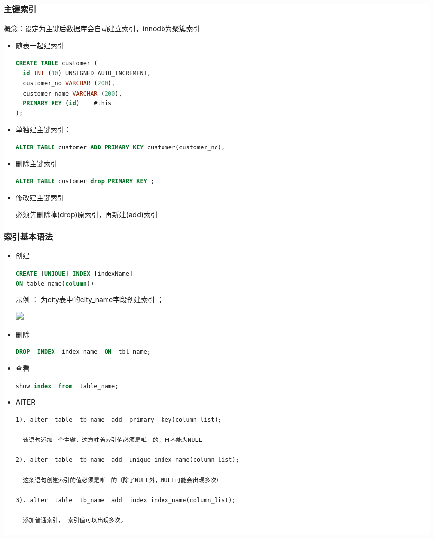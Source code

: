 
### 主键索引

概念：设定为主键后数据库会自动建立索引，innodb为聚簇索引

- 随表一起建索引

  ```sql
  CREATE TABLE customer (
    id INT (10) UNSIGNED AUTO_INCREMENT,
    customer_no VARCHAR (200),
    customer_name VARCHAR (200),
    PRIMARY KEY (id)	#this
  );
  ```

- 单独建主键索引：

  ```sql
  ALTER TABLE customer ADD PRIMARY KEY customer(customer_no);
  ```

- 删除主键索引

  ```sql
  ALTER TABLE customer drop PRIMARY KEY ;
  ```

- 修改建主键索引

  必须先删除掉(drop)原索引，再新建(add)索引

  

### 索引基本语法

- 创建

  ```sql
  CREATE [UNIQUE] INDEX [indexName]
  ON table_name(column))
  ```

  示例 ： 为city表中的city_name字段创建索引 ；

  ![](https://fastly.jsdelivr.net/gh/Kele-Bingtang/static/img/MySQL/20211024145742.png)

- 删除

  ```sql
  DROP  INDEX  index_name  ON  tbl_name;
  ```

- 查看

  ```sql
  show index  from  table_name;
  ```

- AlTER

  ```
  1). alter  table  tb_name  add  primary  key(column_list); 
  
  	该语句添加一个主键，这意味着索引值必须是唯一的，且不能为NULL
  	
  2). alter  table  tb_name  add  unique index_name(column_list);
  	
  	这条语句创建索引的值必须是唯一的（除了NULL外，NULL可能会出现多次）
  	
  3). alter  table  tb_name  add  index index_name(column_list);
  
  	添加普通索引， 索引值可以出现多次。
  	
  ```